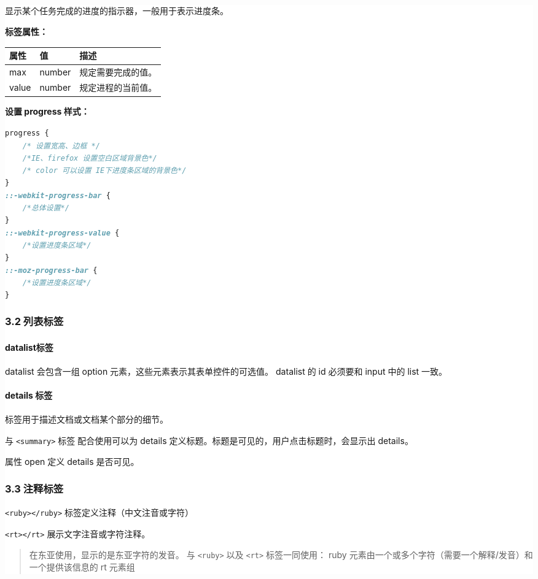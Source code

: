 显示某个任务完成的进度的指示器，一般用于表示进度条。

**标签属性：**

| 属性  | 值     | 描述               |
| :---- | :----- | :----------------- |
| max   | number | 规定需要完成的值。 |
| value | number | 规定进程的当前值。 |

**设置 progress 样式：**

```css
progress {
    /* 设置宽高、边框 */
    /*IE、firefox 设置空白区域背景色*/
	/* color 可以设置 IE下进度条区域的背景色*/
}
::-webkit-progress-bar {
    /*总体设置*/
}
::-webkit-progress-value {
    /*设置进度条区域*/
}
::-moz-progress-bar {
    /*设置进度条区域*/
}

```



### 3.2 列表标签

#### datalist标签

datalist 会包含一组 option 元素，这些元素表示其表单控件的可选值。
datalist 的 id 必须要和 input 中的 list 一致。

#### details 标签

标签用于描述文档或文档某个部分的细节。

与 `<summary>` 标签 配合使用可以为 details 定义标题。标题是可见的，用户点击标题时，会显示出 details。

属性 open 定义 details 是否可见。



### 3.3 注释标签

`<ruby></ruby>`  标签定义注释（中文注音或字符）

`<rt></rt>`  展示文字注音或字符注释。

> 在东亚使用，显示的是东亚字符的发音。
> 与 `<ruby>` 以及 `<rt>` 标签一同使用：
> ruby 元素由一个或多个字符（需要一个解释/发音）和一个提供该信息的 rt 元素组
